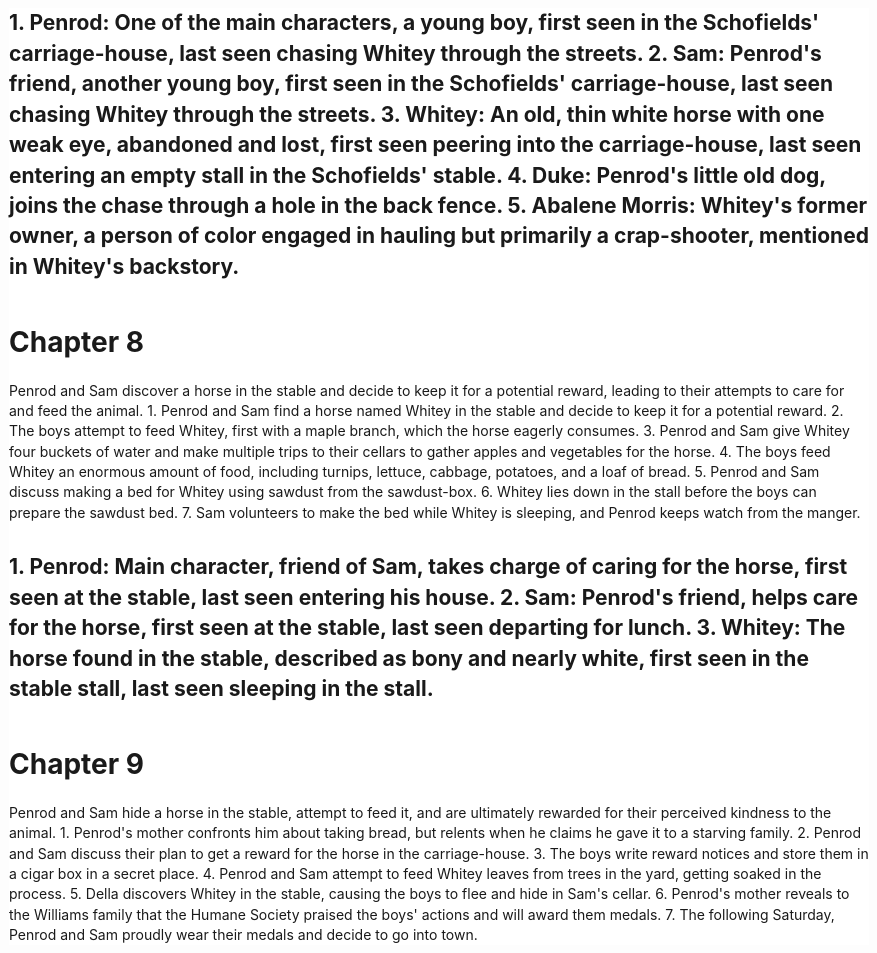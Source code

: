 <characters>1. Penrod: One of the main characters, a young boy, first seen in the Schofields' carriage-house, last seen chasing Whitey through the streets.
2. Sam: Penrod's friend, another young boy, first seen in the Schofields' carriage-house, last seen chasing Whitey through the streets.
3. Whitey: An old, thin white horse with one weak eye, abandoned and lost, first seen peering into the carriage-house, last seen entering an empty stall in the Schofields' stable.
4. Duke: Penrod's little old dog, joins the chase through a hole in the back fence.
5. Abalene Morris: Whitey's former owner, a person of color engaged in hauling but primarily a crap-shooter, mentioned in Whitey's backstory.</characters>
----------------
# Chapter 8
<synopsis>
Penrod and Sam discover a horse in the stable and decide to keep it for a potential reward, leading to their attempts to care for and feed the animal.
</synopsis>

<events>
1. Penrod and Sam find a horse named Whitey in the stable and decide to keep it for a potential reward.
2. The boys attempt to feed Whitey, first with a maple branch, which the horse eagerly consumes.
3. Penrod and Sam give Whitey four buckets of water and make multiple trips to their cellars to gather apples and vegetables for the horse.
4. The boys feed Whitey an enormous amount of food, including turnips, lettuce, cabbage, potatoes, and a loaf of bread.
5. Penrod and Sam discuss making a bed for Whitey using sawdust from the sawdust-box.
6. Whitey lies down in the stall before the boys can prepare the sawdust bed.
7. Sam volunteers to make the bed while Whitey is sleeping, and Penrod keeps watch from the manger.
</events>

<characters>1. Penrod: Main character, friend of Sam, takes charge of caring for the horse, first seen at the stable, last seen entering his house.
2. Sam: Penrod's friend, helps care for the horse, first seen at the stable, last seen departing for lunch.
3. Whitey: The horse found in the stable, described as bony and nearly white, first seen in the stable stall, last seen sleeping in the stall.</characters>
----------------
# Chapter 9
<synopsis>
Penrod and Sam hide a horse in the stable, attempt to feed it, and are ultimately rewarded for their perceived kindness to the animal.
</synopsis>

<events>
1. Penrod's mother confronts him about taking bread, but relents when he claims he gave it to a starving family.
2. Penrod and Sam discuss their plan to get a reward for the horse in the carriage-house.
3. The boys write reward notices and store them in a cigar box in a secret place.
4. Penrod and Sam attempt to feed Whitey leaves from trees in the yard, getting soaked in the process.
5. Della discovers Whitey in the stable, causing the boys to flee and hide in Sam's cellar.
6. Penrod's mother reveals to the Williams family that the Humane Society praised the boys' actions and will award them medals.
7. The following Saturday, Penrod and Sam proudly wear their medals and decide to go into town.
</events>
